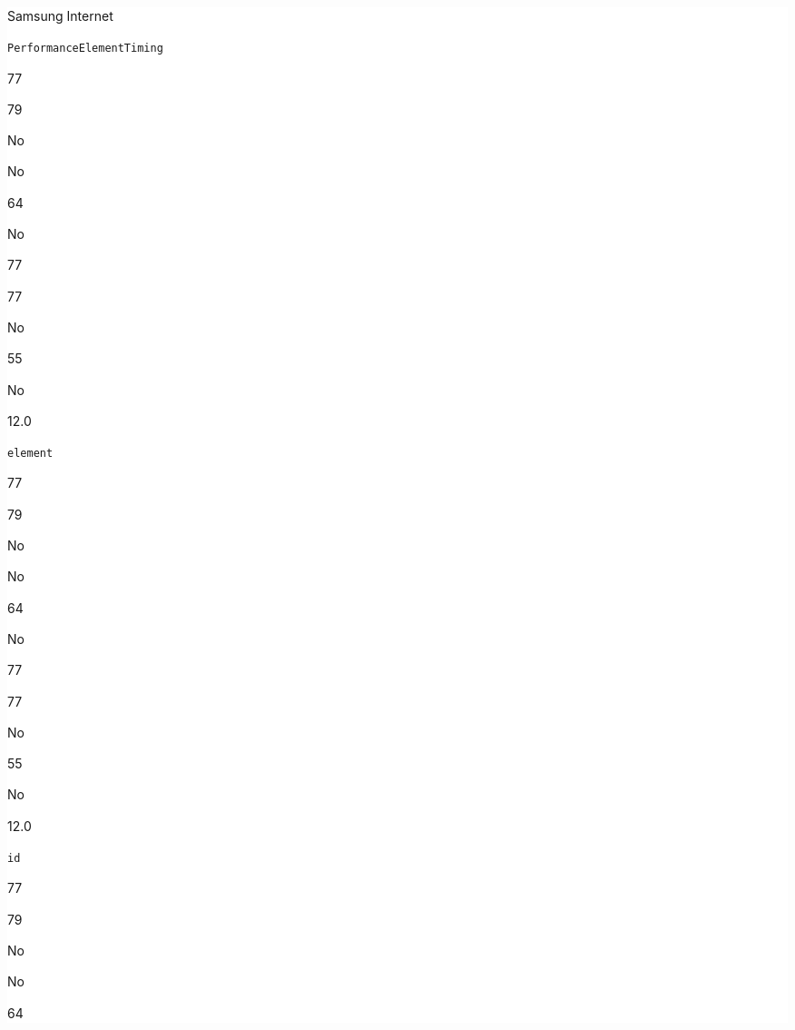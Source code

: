 Samsung Internet

`PerformanceElementTiming`

77

79

No

No

64

No

77

77

No

55

No

12.0

`element`

77

79

No

No

64

No

77

77

No

55

No

12.0

`id`

77

79

No

No

64
